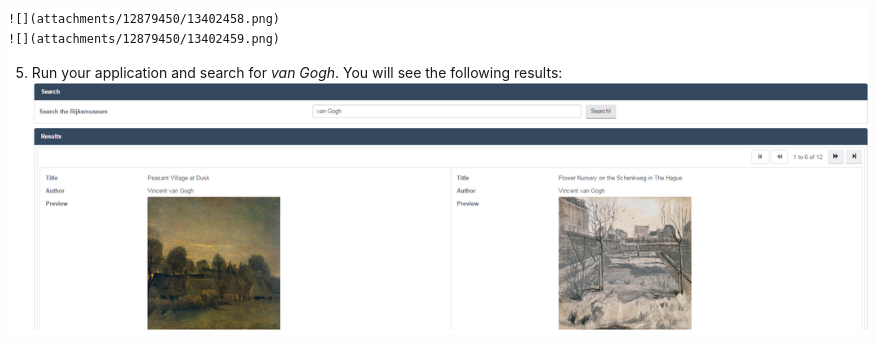     ![](attachments/12879450/13402458.png)
    ![](attachments/12879450/13402459.png)
5.  Run your application and search for _van Gogh_. You will see the following results:
    ![](attachments/12879450/13402460.png)

